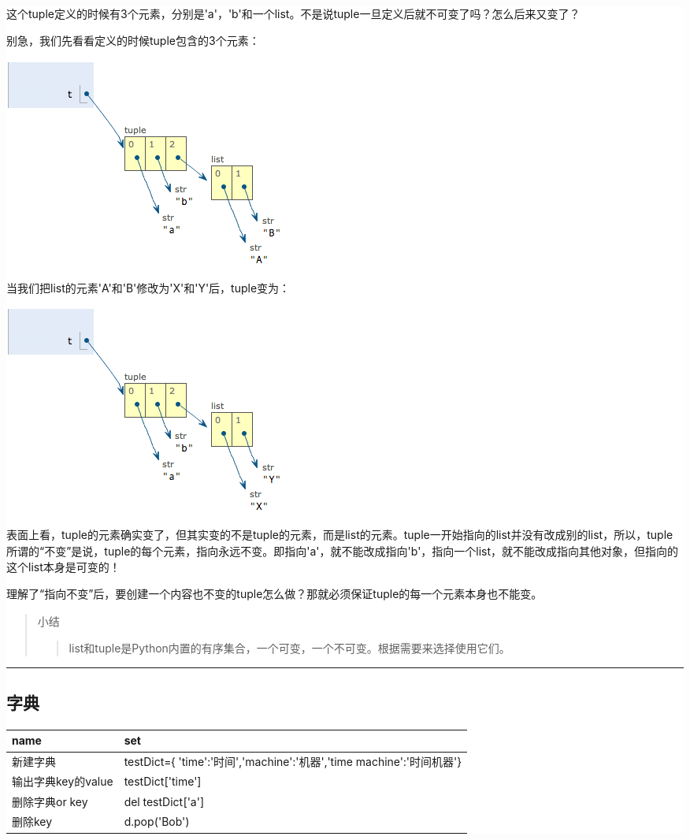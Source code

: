 这个tuple定义的时候有3个元素，分别是'a'，'b'和一个list。不是说tuple一旦定义后就不可变了吗？怎么后来又变了？

别急，我们先看看定义的时候tuple包含的3个元素：

![03.png](pic/03.png)

当我们把list的元素'A'和'B'修改为'X'和'Y'后，tuple变为：

![04.png](pic/04.png)

表面上看，tuple的元素确实变了，但其实变的不是tuple的元素，而是list的元素。tuple一开始指向的list并没有改成别的list，所以，tuple所谓的“不变”是说，tuple的每个元素，指向永远不变。即指向'a'，就不能改成指向'b'，指向一个list，就不能改成指向其他对象，但指向的这个list本身是可变的！

理解了“指向不变”后，要创建一个内容也不变的tuple怎么做？那就必须保证tuple的每一个元素本身也不能变。

> 小结
>
> > list和tuple是Python内置的有序集合，一个可变，一个不可变。根据需要来选择使用它们。

---

## 字典

| name               | set                                                                  |
| :----------------- | :------------------------------------------------------------------- |
| 新建字典           | testDict={ 'time':'时间','machine':'机器','time machine':'时间机器'} |
| 输出字典key的value | testDict['time']                                                     |
| 删除字典or key     | del testDict['a']                                                    |
| 删除key            | d.pop('Bob')                                                         |

